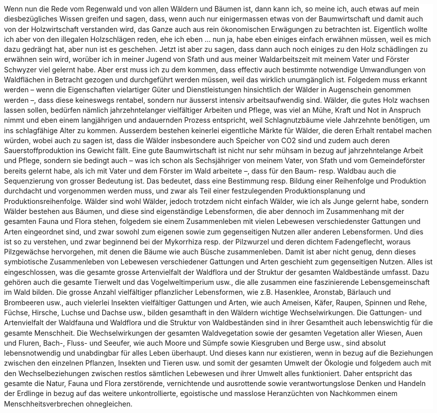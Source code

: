 Wenn nun die Rede vom Regenwald und von allen Wäldern und Bäumen ist, dann kann ich, so meine ich, auch etwas auf mein diesbezügliches Wissen greifen und sagen, dass, wenn auch nur einigermassen etwas von der Baumwirtschaft und damit auch von der Holzwirtschaft verstanden wird, das Ganze auch aus rein ökonomischen Erwägungen zu betrachten ist. Eigentlich wollte ich aber von den illegalen Holzschlägen reden, ehe ich eben … nun ja, habe eben einiges einfach erwähnen müssen, weil es mich dazu gedrängt hat, aber nun ist es geschehen. Jetzt ist aber zu sagen, dass dann auch noch einiges zu den Holz schädlingen zu erwähnen sein wird, worüber ich in meiner Jugend von Sfath und aus meiner Waldarbeitszeit mit meinem Vater und Förster Schwyzer viel gelernt habe. Aber erst muss ich zu dem kommen, dass effectiv auch bestimmte notwendige Umwandlungen von Waldflächen in Betracht gezogen und durchgeführt werden müssen, weil das wirklich unumgänglich ist. Folgedem muss erkannt werden – wenn die Eigenschaften vielartiger Güter und Dienstleistungen hinsichtlich der Wälder in Augenschein genommen werden –, dass diese keineswegs rentabel, sondern nur äusserst intensiv arbeitsaufwendig sind. Wälder, die gutes Holz wachsen lassen sollen, bedürfen nämlich jahrzehntelanger vielfältiger Arbeiten und Pflege, was viel an Mühe, Kraft und Not in Anspruch nimmt und eben einem langjährigen und andauernden Prozess entspricht, weil Schlagnutzbäume viele Jahrzehnte benötigen, um ins schlagfähige Alter zu kommen. Ausserdem bestehen keinerlei eigentliche Märkte für Wälder, die deren Erhalt rentabel machen würden, wobei auch zu sagen ist, dass die Wälder insbesondere auch Speicher von CO2 sind und zudem auch deren Sauerstoffproduktion ins Gewicht fällt. Eine gute Baumwirtschaft ist nicht nur sehr mühsam in bezug auf jahrzehntelange Arbeit und Pflege, sondern sie bedingt auch – was ich schon als Sechsjähriger von meinem Vater, von Sfath und vom Gemeindeförster bereits gelernt habe, als ich mit Vater und dem Förster im Wald arbeitete –, dass für den Baum- resp. Waldbau auch die Sequenzierung von grosser Bedeutung ist. Das bedeutet, dass eine Bestimmung resp. Bildung einer Reihenfolge und Produktion durchdacht und vorgenommen werden muss, und zwar als Teil einer festzulegenden Produktionsplanung und Produktionsreihenfolge. Wälder sind wohl Wälder, jedoch trotzdem nicht einfach Wälder, wie ich als Junge gelernt habe, sondern Wälder bestehen aus Bäumen, und diese sind eigenständige Lebensformen, die aber dennoch im Zusammenhang mit der gesamten Fauna und Flora stehen, folgedem sie einem Zusammenleben mit vielen Lebewesen verschiedenster Gattungen und Arten eingeordnet sind, und zwar sowohl zum eigenen sowie zum gegenseitigen Nutzen aller anderen Lebensformen. Und dies ist so zu verstehen, und zwar beginnend bei der Mykorrhiza resp. der Pilzwurzel und deren dichtem Fadengeflecht, woraus Pilzgewächse hervorgehen, mit denen die Bäume wie auch Büsche zusammenleben. Damit ist aber nicht genug, denn dieses symbiotische Zusammenleben von Lebewesen verschiedener Gattungen und Arten geschieht zum gegenseitigen Nutzen.
Alles ist eingeschlossen, was die gesamte grosse Artenvielfalt der Waldflora und der Struktur der gesamten Waldbestände umfasst. Dazu gehören auch die gesamte Tierwelt und das Vogelweltimperium usw., die alle zusammen eine faszinierende Lebensgemeinschaft im Wald bilden. Die grosse Anzahl vielfältiger pflanzlicher Lebensformen, wie z.B. Hasenklee, Aronstab, Bärlauch und Brombeeren usw., auch vielerlei Insekten vielfältiger Gattungen und Arten, wie auch Ameisen, Käfer, Raupen, Spinnen und Rehe, Füchse, Hirsche, Luchse und Dachse usw., bilden gesamthaft in den Wäldern wichtige Wechselwirkungen.
Die Gattungen- und Artenvielfalt der Waldfauna und Waldflora und die Struktur von Waldbeständen sind in ihrer Gesamtheit auch lebenswichtig für die gesamte Menschheit.
Die Wechselwirkungen der gesamten Waldvegetation sowie der gesamten Vegetation aller Wiesen, Auen und Fluren, Bach-, Fluss- und Seeufer, wie auch Moore und Sümpfe sowie Kiesgruben und Berge usw., sind absolut lebensnotwendig und unabdingbar für alles Leben überhaupt. Und dieses kann nur existieren, wenn in bezug auf die Beziehungen zwischen den einzelnen Pflanzen, Insekten und Tieren usw. und somit der gesamten Umwelt der Ökologie und folgedem auch mit den Wechselbeziehungen zwischen restlos sämtlichen Lebewesen und ihrer Umwelt alles funktioniert. Daher entspricht das gesamte die Natur, Fauna und Flora zerstörende, vernichtende und ausrottende sowie verantwortungslose Denken und Handeln der Erdlinge in bezug auf das weitere unkontrollierte, egoistische und masslose Heranzüchten von Nachkommen einem Menschheitsverbrechen ohnegleichen.
